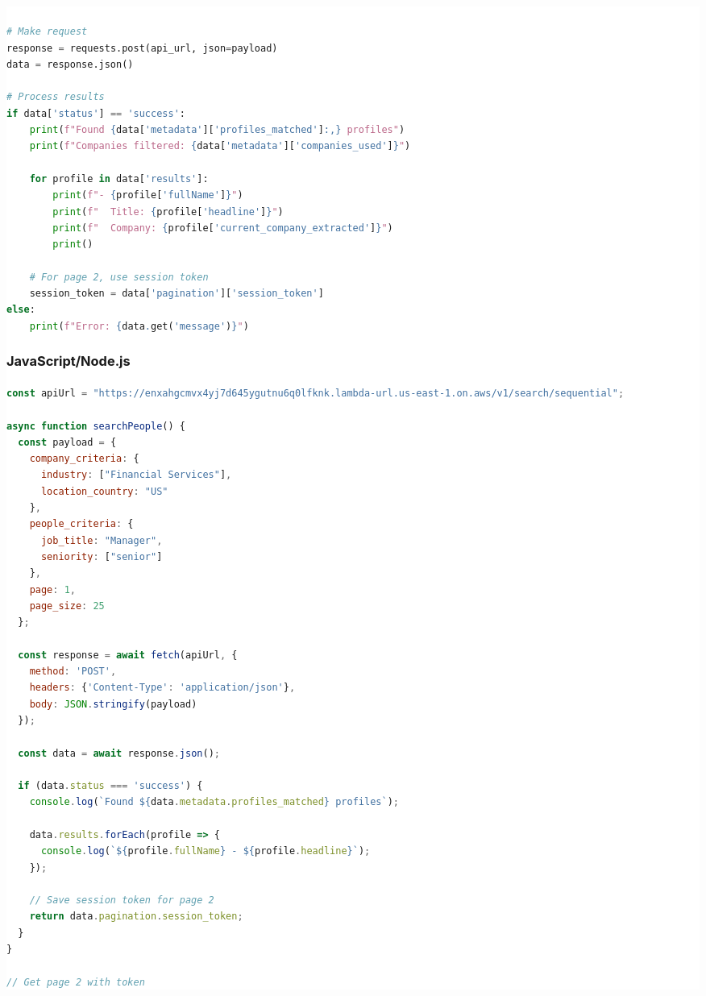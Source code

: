 ```python

# Make request
response = requests.post(api_url, json=payload)
data = response.json()

# Process results
if data['status'] == 'success':
    print(f"Found {data['metadata']['profiles_matched']:,} profiles")
    print(f"Companies filtered: {data['metadata']['companies_used']}")

    for profile in data['results']:
        print(f"- {profile['fullName']}")
        print(f"  Title: {profile['headline']}")
        print(f"  Company: {profile['current_company_extracted']}")
        print()

    # For page 2, use session token
    session_token = data['pagination']['session_token']
else:
    print(f"Error: {data.get('message')}")
```

### JavaScript/Node.js

```javascript
const apiUrl = "https://enxahgcmvx4yj7d645ygutnu6q0lfknk.lambda-url.us-east-1.on.aws/v1/search/sequential";

async function searchPeople() {
  const payload = {
    company_criteria: {
      industry: ["Financial Services"],
      location_country: "US"
    },
    people_criteria: {
      job_title: "Manager",
      seniority: ["senior"]
    },
    page: 1,
    page_size: 25
  };

  const response = await fetch(apiUrl, {
    method: 'POST',
    headers: {'Content-Type': 'application/json'},
    body: JSON.stringify(payload)
  });

  const data = await response.json();

  if (data.status === 'success') {
    console.log(`Found ${data.metadata.profiles_matched} profiles`);

    data.results.forEach(profile => {
      console.log(`${profile.fullName} - ${profile.headline}`);
    });

    // Save session token for page 2
    return data.pagination.session_token;
  }
}

// Get page 2 with token
```